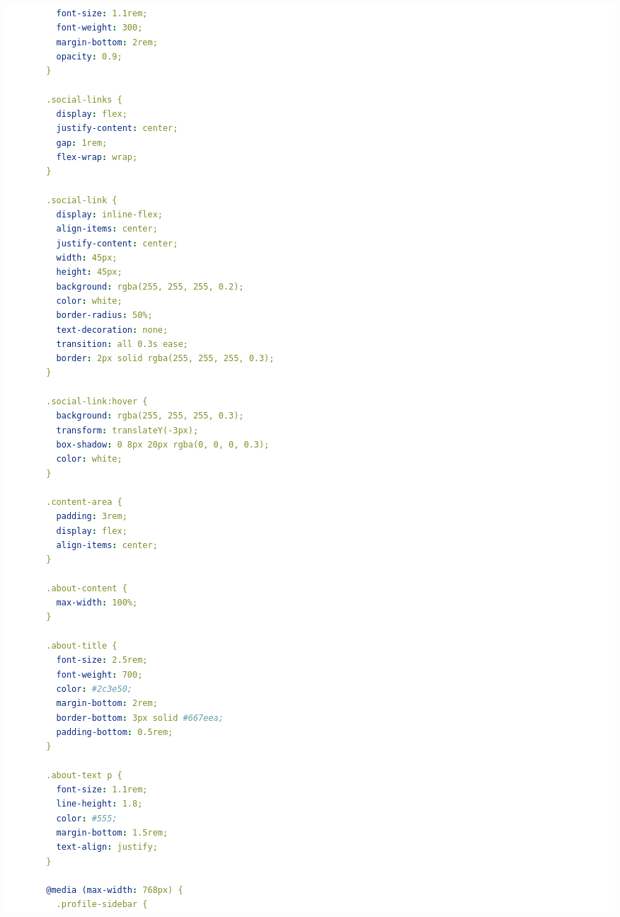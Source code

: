 ```yaml
          font-size: 1.1rem;
          font-weight: 300;
          margin-bottom: 2rem;
          opacity: 0.9;
        }

        .social-links {
          display: flex;
          justify-content: center;
          gap: 1rem;
          flex-wrap: wrap;
        }

        .social-link {
          display: inline-flex;
          align-items: center;
          justify-content: center;
          width: 45px;
          height: 45px;
          background: rgba(255, 255, 255, 0.2);
          color: white;
          border-radius: 50%;
          text-decoration: none;
          transition: all 0.3s ease;
          border: 2px solid rgba(255, 255, 255, 0.3);
        }

        .social-link:hover {
          background: rgba(255, 255, 255, 0.3);
          transform: translateY(-3px);
          box-shadow: 0 8px 20px rgba(0, 0, 0, 0.3);
          color: white;
        }

        .content-area {
          padding: 3rem;
          display: flex;
          align-items: center;
        }

        .about-content {
          max-width: 100%;
        }

        .about-title {
          font-size: 2.5rem;
          font-weight: 700;
          color: #2c3e50;
          margin-bottom: 2rem;
          border-bottom: 3px solid #667eea;
          padding-bottom: 0.5rem;
        }

        .about-text p {
          font-size: 1.1rem;
          line-height: 1.8;
          color: #555;
          margin-bottom: 1.5rem;
          text-align: justify;
        }

        @media (max-width: 768px) {
          .profile-sidebar {
```